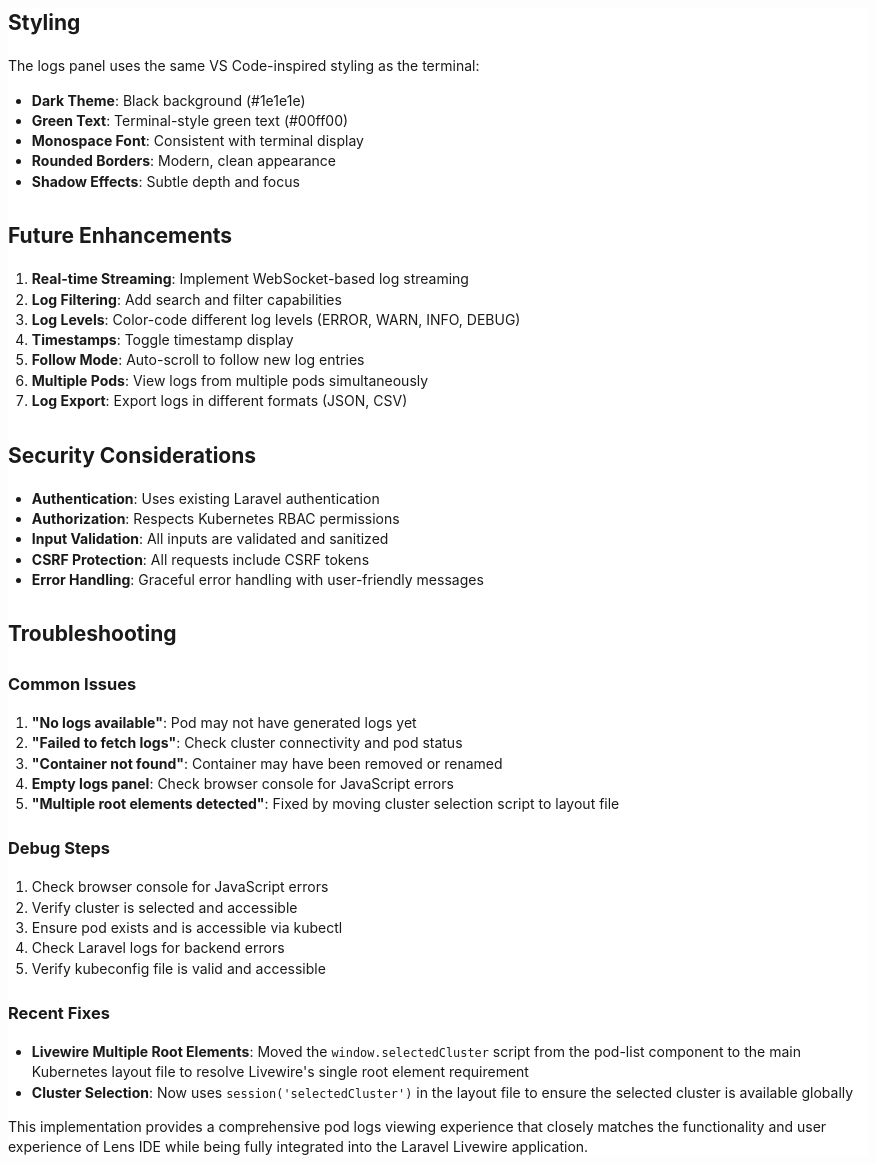 ## Styling

The logs panel uses the same VS Code-inspired styling as the terminal:
- **Dark Theme**: Black background (#1e1e1e)
- **Green Text**: Terminal-style green text (#00ff00)
- **Monospace Font**: Consistent with terminal display
- **Rounded Borders**: Modern, clean appearance
- **Shadow Effects**: Subtle depth and focus

## Future Enhancements

1. **Real-time Streaming**: Implement WebSocket-based log streaming
2. **Log Filtering**: Add search and filter capabilities
3. **Log Levels**: Color-code different log levels (ERROR, WARN, INFO, DEBUG)
4. **Timestamps**: Toggle timestamp display
5. **Follow Mode**: Auto-scroll to follow new log entries
6. **Multiple Pods**: View logs from multiple pods simultaneously
7. **Log Export**: Export logs in different formats (JSON, CSV)

## Security Considerations

- **Authentication**: Uses existing Laravel authentication
- **Authorization**: Respects Kubernetes RBAC permissions
- **Input Validation**: All inputs are validated and sanitized
- **CSRF Protection**: All requests include CSRF tokens
- **Error Handling**: Graceful error handling with user-friendly messages

## Troubleshooting

### Common Issues

1. **"No logs available"**: Pod may not have generated logs yet
2. **"Failed to fetch logs"**: Check cluster connectivity and pod status
3. **"Container not found"**: Container may have been removed or renamed
4. **Empty logs panel**: Check browser console for JavaScript errors
5. **"Multiple root elements detected"**: Fixed by moving cluster selection script to layout file

### Debug Steps

1. Check browser console for JavaScript errors
2. Verify cluster is selected and accessible
3. Ensure pod exists and is accessible via kubectl
4. Check Laravel logs for backend errors
5. Verify kubeconfig file is valid and accessible

### Recent Fixes

- **Livewire Multiple Root Elements**: Moved the `window.selectedCluster` script from the pod-list component to the main Kubernetes layout file to resolve Livewire's single root element requirement
- **Cluster Selection**: Now uses `session('selectedCluster')` in the layout file to ensure the selected cluster is available globally

This implementation provides a comprehensive pod logs viewing experience that closely matches the functionality and user experience of Lens IDE while being fully integrated into the Laravel Livewire application.
